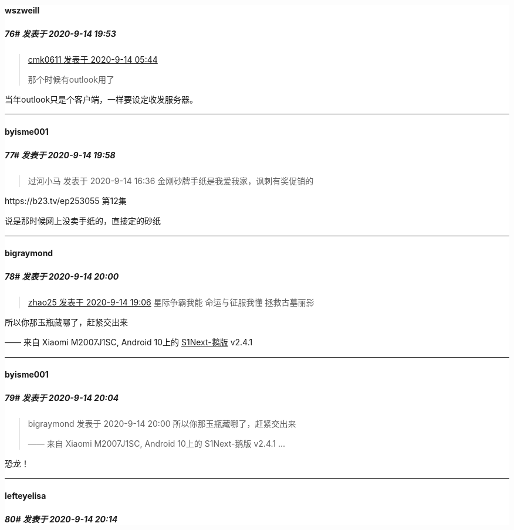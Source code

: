 ####  wszweill  
##### 76#       发表于 2020-9-14 19:53


<blockquote><a href="httphttps://bbs.saraba1st.com/2b/forum.php?mod=redirect&amp;goto=findpost&amp;pid=48735232&amp;ptid=1959778" target="_blank">cmk0611 发表于 2020-9-14 05:44</a>

那个时候有outlook用了</blockquote>
当年outlook只是个客户端，一样要设定收发服务器。


-----

####  byisme001  
##### 77#       发表于 2020-9-14 19:58


<blockquote>过河小马 发表于 2020-9-14 16:36
金刚砂牌手纸是我爱我家，讽刺有奖促销的</blockquote>
https://b23.tv/ep253055 第12集

说是那时候网上没卖手纸的，直接定的砂纸


-----

####  bigraymond  
##### 78#       发表于 2020-9-14 20:00


<blockquote><a href="httphttps://bbs.saraba1st.com/2b/forum.php?mod=redirect&amp;goto=findpost&amp;pid=48735402&amp;ptid=1959778" target="_blank">zhao25 发表于 2020-9-14 19:06</a>
星际争霸我能
命运与征服我懂
拯救古墓丽影</blockquote>
所以你那玉瓶藏哪了，赶紧交出来

—— 来自 Xiaomi M2007J1SC, Android 10上的 [S1Next-鹅版](https://github.com/ykrank/S1-Next/releases) v2.4.1


-----

####  byisme001  
##### 79#       发表于 2020-9-14 20:04


<blockquote>bigraymond 发表于 2020-9-14 20:00
所以你那玉瓶藏哪了，赶紧交出来


—— 来自 Xiaomi M2007J1SC, Android 10上的 S1Next-鹅版 v2.4.1 ...</blockquote>
恐龙！


-----

####  lefteyelisa  
##### 80#       发表于 2020-9-14 20:14
